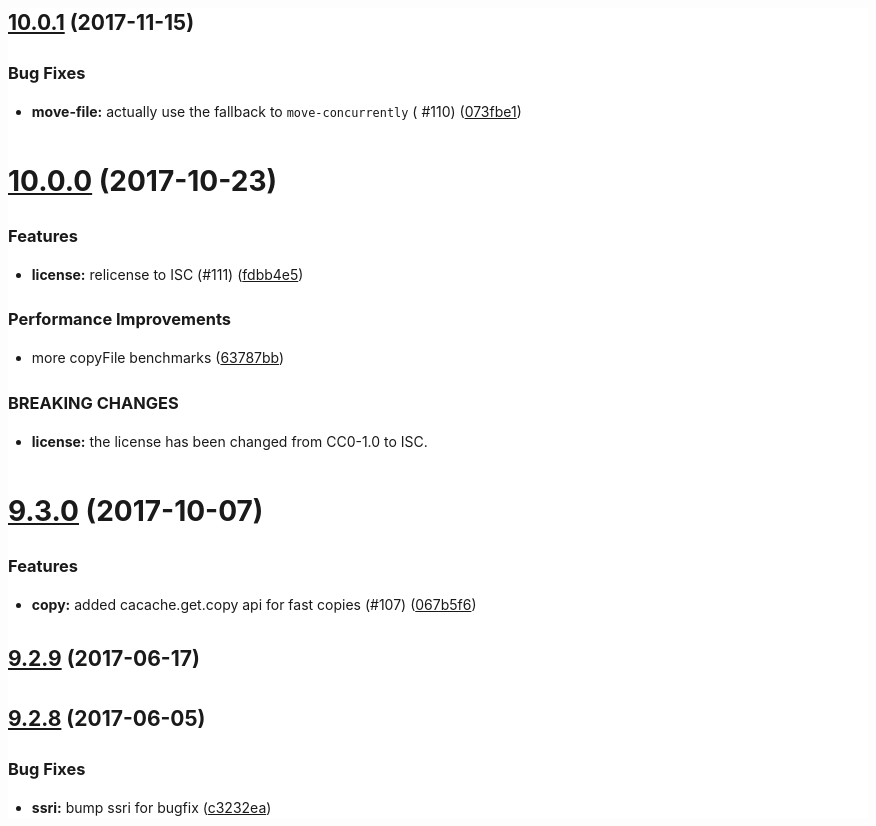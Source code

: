 ## [10.0.1](https://github.com/npm/cacache/compare/v10.0.0...v10.0.1) (2017-11-15)

### Bug Fixes

* **move-file:** actually use the fallback to `move-concurrently` (
  #110) ([073fbe1](https://github.com/npm/cacache/commit/073fbe1))

<a name="10.0.0"></a>

# [10.0.0](https://github.com/npm/cacache/compare/v9.3.0...v10.0.0) (2017-10-23)

### Features

* **license:** relicense to ISC (#111) ([fdbb4e5](https://github.com/npm/cacache/commit/fdbb4e5))

### Performance Improvements

* more copyFile benchmarks ([63787bb](https://github.com/npm/cacache/commit/63787bb))

### BREAKING CHANGES

* **license:** the license has been changed from CC0-1.0 to ISC.

<a name="9.3.0"></a>

# [9.3.0](https://github.com/npm/cacache/compare/v9.2.9...v9.3.0) (2017-10-07)

### Features

* **copy:** added cacache.get.copy api for fast copies (#107) ([067b5f6](https://github.com/npm/cacache/commit/067b5f6))

<a name="9.2.9"></a>

## [9.2.9](https://github.com/npm/cacache/compare/v9.2.8...v9.2.9) (2017-06-17)

<a name="9.2.8"></a>

## [9.2.8](https://github.com/npm/cacache/compare/v9.2.7...v9.2.8) (2017-06-05)

### Bug Fixes

* **ssri:** bump ssri for bugfix ([c3232ea](https://github.com/npm/cacache/commit/c3232ea))

<a name="9.2.7"></a>
